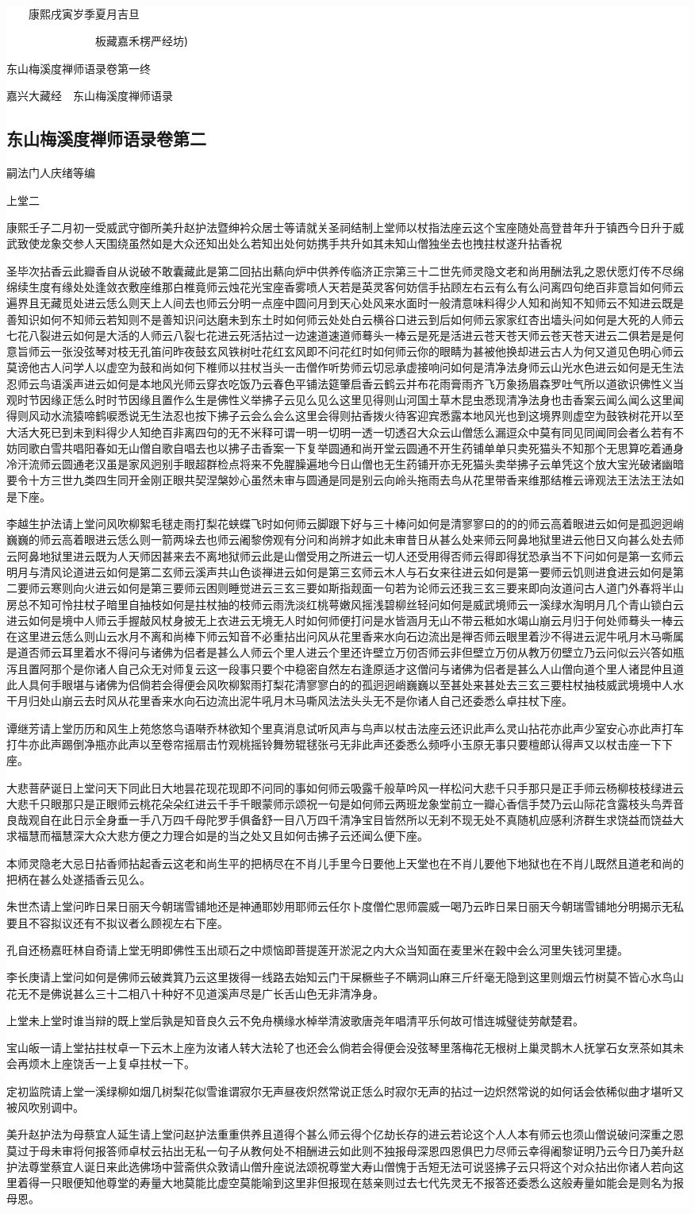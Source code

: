 　　康熙戌寅岁季夏月吉旦  

　　　　　　　　板藏嘉禾楞严经坊)  

东山梅溪度禅师语录卷第一终  

嘉兴大藏经　东山梅溪度禅师语录  

## 东山梅溪度禅师语录卷第二

嗣法门人庆绪等编  

上堂二  

康熙壬子二月初一受威武守御所美升赵护法暨绅衿众居士等请就关圣祠结制上堂师以杖指法座云这个宝座随处高登昔年升于镇西今日升于威武致使龙象交参人天围绕虽然如是大众还知出处么若知出处何妨携手共升如其未知山僧独坐去也拽拄杖遂升拈香祝  

圣毕次拈香云此瓣香自从说破不敢囊藏此是第二回拈出爇向炉中供养传临济正宗第三十二世先师灵隐文老和尚用酬法乳之恩伏愿灯传不尽绵绵续生度有缘处处逢敛衣敷座维那白椎竟师云烛花光宝座香雾喷人天若是英灵客何妨信手拈顾左右云有么有么问离四句绝百非意旨如何师云遍界且无藏觅处进云恁么则天上人间去也师云分明一点座中圆问月到天心处风来水面时一般清意味料得少人知和尚知不知师云不知进云既是善知识如何不知师云若知则不是善知识问达磨未到东土时如何师云处处白云横谷口进云到后如何师云家家红杏出墙头问如何是大死的人师云七花八裂进云如何是大活的人师云八裂七花进云死活拈过一边速道速道师蓦头一棒云是死是活进云苍天苍天师云苍天苍天进云二俱若是是何意旨师云一张没弦琴对枝无孔笛问昨夜鼓玄风铁树吐花红玄风即不问花红时如何师云你的眼睛为甚被他换却进云古人为何又道见色明心师云莫谤他古人问学人以虚空为鼓和尚如何下椎师以拄杖当头一击僧作听势师云切忌承虚接响问如何是清净法身师云山光水色进云如何是无生法忍师云鸟语溪声进云如何是本地风光师云穿衣吃饭乃云春色平铺法筵肇启香云鹤云并布花雨膏雨齐飞万象扬眉森罗吐气所以道欲识佛性义当观时节因缘正恁么时时节因缘且置作么生是佛性义举拂子云见么见么这里见得则山河国土草木昆虫悉现清净法身也击香案云闻么闻么这里闻得则风动水流猿啼鹤唳悉说无生法忍也按下拂子云会么会么这里会得则拈香拨火待客迎宾悉露本地风光也到这境界则虚空为鼓铁树花开以至大活大死已到未到料得少人知绝百非离四句的无不米释可谓一明一切明一透一切透召大众云山僧恁么漏逗众中莫有同见同闻同会者么若有不妨同歌白雪共唱阳春如无山僧自歌自唱去也以拂子击香案一下复举圆通和尚开堂云圆通不开生药铺单单只卖死猫头不知那个无思算吃着通身冷汗流师云圆通老汉虽是家风迥别手眼超群检点将来不免腥臊遍地今日山僧也无生药铺开亦无死猫头卖举拂子云单凭这个放大宝光破诸幽暗要令十方三世九类四生同开金刚正眼共契涅槃妙心虽然未审与圆通是同是别云向岭头拖雨去鸟从花里带香来维那结椎云谛观法王法法王法如是下座。  

李越生护法请上堂问风吹柳絮毛毬走雨打梨花蛱蝶飞时如何师云脚跟下好与三十棒问如何是清寥寥曰的的的师云高着眼进云如何是孤迥迥峭巍巍的师云高着眼进云恁么则一箭两垛去也师云阇黎傍观有分问和尚辨才如此未审昔日从甚么处来师云阿鼻地狱里进云他日又向甚么处去师云阿鼻地狱里进云既为人天师因甚来去不离地狱师云此是山僧受用之所进云一切人还受用得否师云得即得犹恐承当不下问如何是第一玄师云明月与清风论道进云如何是第二玄师云溪声共山色谈禅进云如何是第三玄师云木人与石女来往进云如何是第一要师云饥则进食进云如何是第二要师云寒则向火进云如何是第三要师云困则睡觉进云三玄三要如斯指觌面一句若为论师云还我三玄三要来即向汝道问古人道门外春将半山房总不知可怜拄杖子暗里自抽枝如何是拄杖抽的枝师云雨洗淡红桃萼嫩风摇浅碧柳丝轻问如何是威武境师云一溪绿水淘明月几个青山锁白云进云如何是境中人师云手握敲风杖身披无上衣进云无境无人时如何师便打问是水皆涵月无山不带云秪如水竭山崩云月归于何处师蓦头一棒云在这里进云恁么则山云水月不离和尚棒下师云知音不必重拈出问风从花里香来水向石边流出是禅否师云眼里着沙不得进云泥牛吼月木马嘶属是道否师云耳里着水不得问与诸佛为侣者是甚么人师云个里人进云个里还许壁立万仞否师云非但壁立万仞从教万仞壁立乃云问似云兴答如瓶泻且置阿那个是你诸人自己众无对师复云这一段事只要个中稳密自然左右逢原适才这僧问与诸佛为侣者是甚么人山僧向道个里人诸昆仲且道此人具何手眼堪与诸佛为侣倘若会得便会风吹柳絮雨打梨花清寥寥白的的孤迥迥峭巍巍以至甚处来甚处去三玄三要柱杖抽枝威武境境中人水干月归处山崩云去时风从花里香来水向石边流出泥牛吼月木马嘶风法法头头无不是你诸人自己还委悉么卓拄杖下座。  

谭继芳请上堂历历和风生上苑悠悠鸟语啭乔林欲知个里真消息试听风声与鸟声以杖击法座云还识此声么灵山拈花亦此声少室安心亦此声打车打牛亦此声踢倒净瓶亦此声以至卷帘摇扇击竹观桃摇铃舞笏辊毬张弓无非此声还委悉么频呼小玉原无事只要檀郎认得声又以杖击座一下下座。  

大悲菩萨诞日上堂问天下同此日大地昙花现花现即不问同的事如何师云吸露千般草吟风一样松问大悲千只手那只是正手师云杨柳枝枝绿进云大悲千只眼那只是正眼师云桃花朵朵红进云千手千眼蒙师示颂祝一句是如何师云两班龙象堂前立一瓣心香信手焚乃云山际花含露枝头鸟弄音良哉观自在此日示全身垂一手八万四千母陀罗手俱备舒一目八万四千清净宝目皆然所以无刹不现无处不真随机应感利济群生求饶益而饶益大求福慧而福慧深大众大悲方便之力理合如是的当之处又且如何击拂子云还闻么便下座。  

本师灵隐老大忌日拈香师拈起香云这老和尚生平的把柄尽在不肖儿手里今日要他上天堂也在不肖儿要他下地狱也在不肖儿既然且道老和尚的把柄在甚么处遂插香云见么。  

朱世杰请上堂问昨日杲日丽天今朝瑞雪铺地还是神通耶妙用耶师云任尔卜度僧伫思师震威一喝乃云昨日杲日丽天今朝瑞雪铺地分明揭示无私要且不容拟议还有不拟议者么顾视左右下座。  

孔自还杨嘉旺林自奇请上堂无明即佛性玉出顽石之中烦恼即菩提莲开淤泥之内大众当知面在麦里米在榖中会么河里失钱河里捷。  

李长庚请上堂问如何是佛师云破粪箕乃云这里拨得一线路去始知云门干屎橛些子不瞒洞山麻三斤纤毫无隐到这里则烟云竹树莫不皆心水鸟山花无不是佛说甚么三十二相八十种好不见道溪声尽是广长舌山色无非清净身。  

上堂未上堂时谁当辩的既上堂后孰是知音良久云不免舟横缘水棹举清波歌唐尧年唱清平乐何故可惜连城璧徒劳献楚君。  

宝山皈一请上堂拈拄杖卓一下云木上座为汝诸人转大法轮了也还会么倘若会得便会没弦琴里落梅花无根树上巢灵鹊木人抚掌石女烹茶如其未会再烦木上座饶舌一上复卓拄杖一下。  

定初监院请上堂一溪绿柳如烟几树梨花似雪谁谓寂尔无声昼夜炽然常说正恁么时寂尔无声的拈过一边炽然常说的如何话会依稀似曲才堪听又被风吹别调中。  

美升赵护法为母蔡宜人延生请上堂问赵护法重重供养且道得个甚么师云得个亿劫长存的进云若论这个人人本有师云也须山僧说破问深重之恩莫过于母未审将何报答师卓杖云拈出无私一句子从教何处不相酬进云如此则不独报母深恩四恩俱巴力尽师云幸得阇黎证明乃云今日乃美升赵护法尊堂蔡宜人诞日来此选佛场中营斋供众敦请山僧升座说法颂祝尊堂大寿山僧愧于舌短无法可说竖拂子云只将这个对众拈出你诸人若向这里着得一只眼便知他尊堂的寿量大地莫能比虚空莫能喻到这里非但报现在慈亲则过去七代先灵无不报答还委悉么这般寿量如能会是则名为报母恩。  
